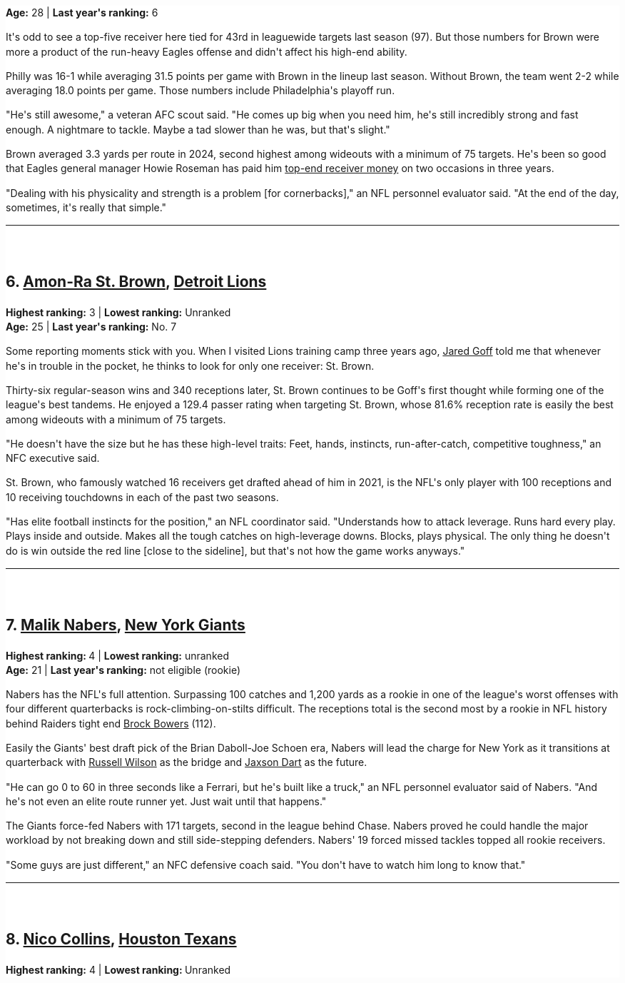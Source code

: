 <strong>Age:</strong> 28 | <strong>Last year's ranking:</strong> 6</p><p>It's odd to see a top-five receiver here tied for 43rd in leaguewide targets last season (97). But those numbers for Brown were more a product of the run-heavy Eagles offense and didn't affect his high-end ability.</p><p>Philly was 16-1 while averaging 31.5 points per game with Brown in the lineup last season. Without Brown, the team went 2-2 while averaging 18.0 points per game. Those numbers include Philadelphia's playoff run.</p><p>"He's still awesome," a veteran AFC scout said. "He comes up big when you need him, he's still incredibly strong and fast enough. A nightmare to tackle. Maybe a tad slower than he was, but that's slight."</p><p>Brown averaged 3.3 yards per route in 2024, second highest among wideouts with a minimum of 75 targets. He's been so good that Eagles general manager Howie Roseman has paid him <a href="https://www.espn.com/nfl/story/_/id/40025710/eagles-aj-brown-agrees-3-year-96-million-extension">top-end receiver money</a> on two occasions in three years.</p><p>"Dealing with his physicality and strength is a problem [for cornerbacks]," an NFL personnel evaluator said. "At the end of the day, sometimes, it's really that simple."</p><hr><p><img alt="" src="https://a.espncdn.com/combiner/i?img=/i/headshots/nfl/players/full/4374302.png&amp;w=43&amp;h=60&amp;scale=crop&amp;background=0xcccccc&amp;transparent=false"></p><h2>6. <a href="https://www.espn.com/nfl/player/_/id/4374302/amon-ra-st-brown">Amon-Ra St. Brown</a>, <a data-clubhouse-guid="56caffee-178d-f6f2-a076-b277486b8c32" href="https://www.espn.com/nfl/team/_/name/det/detroit-lions">Detroit Lions</a></h2><p><strong>Highest ranking:</strong> 3 | <strong>Lowest ranking:</strong> Unranked<br>
<strong>Age:</strong> 25 | <strong>Last year's ranking:</strong> No. 7</p><p>Some reporting moments stick with you. When I visited Lions training camp three years ago, <a data-player-guid="987f4f39-ed6f-5915-57eb-ec7dc356171c" href="https://www.espn.com/nfl/player/_/id/3046779/jared-goff">Jared Goff</a> told me that whenever he's in trouble in the pocket, he thinks to look for only one receiver: St. Brown.</p><p>Thirty-six regular-season wins and 340 receptions later, St. Brown continues to be Goff's first thought while forming one of the league's best tandems. He enjoyed a 129.4 passer rating when targeting St. Brown, whose 81.6% reception rate is easily the best among wideouts with a minimum of 75 targets.</p><p>"He doesn't have the size but he has these high-level traits: Feet, hands, instincts, run-after-catch, competitive toughness," an NFC executive said.</p><p>St. Brown, who famously watched 16 receivers get drafted ahead of him in 2021, is the NFL's only player with 100 receptions and 10 receiving touchdowns in each of the past two seasons.</p><p>"Has elite football instincts for the position," an NFL coordinator said. "Understands how to attack leverage. Runs hard every play. Plays inside and outside. Makes all the tough catches on high-leverage downs. Blocks, plays physical. The only thing he doesn't do is win outside the red line [close to the sideline], but that's not how the game works anyways."</p><hr><p><img alt="" src="https://a.espncdn.com/combiner/i?img=/i/headshots/nfl/players/full/4595348.png&amp;w=43&amp;h=60&amp;scale=crop&amp;background=0xcccccc&amp;transparent=false"></p><h2>7. <a data-player-guid="44a2174b-1d11-3acf-8e75-fe0c13db47a6" href="https://www.espn.com/nfl/player/_/id/4595348/malik-nabers">Malik Nabers</a>, <a data-clubhouse-guid="378600ea-2397-8364-8399-b7c1606a49a7" href="https://www.espn.com/nfl/team/_/name/nyg/new-york-giants">New York Giants</a></h2><p><strong>Highest ranking: </strong>4 | <strong>Lowest ranking:</strong> unranked<br>
<strong>Age:</strong> 21 | <strong>Last year's ranking:</strong> not eligible (rookie)</p><p>Nabers has the NFL's full attention. Surpassing 100 catches and 1,200 yards as a rookie in one of the league's worst offenses with four different quarterbacks is rock-climbing-on-stilts difficult. The receptions total is the second most by a rookie in NFL history behind Raiders tight end <a data-player-guid="bc4ba7ee-446b-36fd-9985-7fd2a94a98bc" href="https://www.espn.com/nfl/player/_/id/4432665/brock-bowers">Brock Bowers</a> (112).</p><p>Easily the Giants' best draft pick of the Brian Daboll-Joe Schoen era, Nabers will lead the charge for New York as it transitions at quarterback with <a data-player-guid="f0610946-ceb6-9a99-3bcc-cf110b2078b5" href="https://www.espn.com/nfl/player/_/id/14881/russell-wilson">Russell Wilson</a> as the bridge and <a data-player-guid="13e97d3e-2171-371b-9a7a-2c44670b5a62" href="https://www.espn.com/nfl/player/_/id/4689114/jaxson-dart">Jaxson Dart</a> as the future.</p><p>"He can go 0 to 60 in three seconds like a Ferrari, but he's built like a truck," an NFL personnel evaluator said of Nabers. "And he's not even an elite route runner yet. Just wait until that happens."</p><p>The Giants force-fed Nabers with 171 targets, second in the league behind Chase. Nabers proved he could handle the major workload by not breaking down and still side-stepping defenders. Nabers' 19 forced missed tackles topped all rookie receivers.</p><p>"Some guys are just different," an NFC defensive coach said. "You don't have to watch him long to know that."</p><hr><p><img alt="" src="https://a.espncdn.com/combiner/i?img=/i/headshots/nfl/players/full/4258173.png&amp;w=43&amp;h=60&amp;scale=crop&amp;background=0xcccccc&amp;transparent=false"></p><h2>8. <a data-player-guid="338aa0be-bd63-1a24-1929-796af121cefb" href="https://www.espn.com/nfl/player/_/id/4258173/nico-collins">Nico Collins</a>, <a data-clubhouse-guid="595690b3-2161-4913-a7a7-814af2fd2621" href="https://www.espn.com/nfl/team/_/name/hou/houston-texans">Houston Texans</a></h2><p><strong>Highest ranking:</strong> 4 | <strong>Lowest ranking: </strong>Unranked<br>